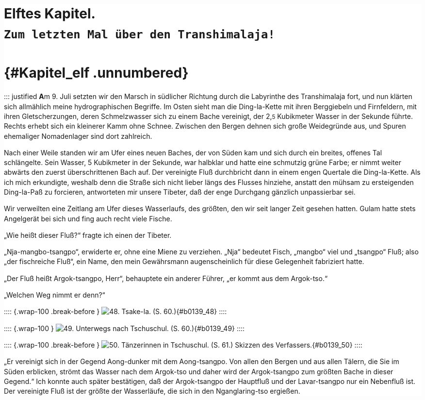 # Elftes Kapitel.&nbsp;<br />**`Zum letzten Mal über den Transhimalaja!`**<br /><br /> {#Kapitel_elf .unnumbered}

::: justified
**A**m 9. Juli setzten wir den Marsch in südlicher Richtung durch die
Labyrinthe des Transhimalaja fort, und nun klärten sich allmählich meine hydrographischen
Begriffe. Im Osten sieht man die Ding-la-Kette
mit ihren Berggiebeln und Firnfeldern, mit ihren Gletscherzungen,
deren Schmelzwasser sich zu einem Bache vereinigt, der 2,<small>5</small> Kubikmeter
Wasser in der Sekunde führte. Rechts erhebt sich ein kleinerer Kamm
ohne Schnee. Zwischen den Bergen dehnen sich große Weidegründe aus,
und Spuren ehemaliger Nomadenlager sind dort zahlreich.

Nach einer Weile standen wir am Ufer eines neuen Baches, der von
Süden kam und sich durch ein breites, offenes Tal schlängelte. Sein
Wasser, 5 Kubikmeter in der Sekunde, war halbklar und hatte eine schmutzig
grüne Farbe; er nimmt weiter abwärts den zuerst überschrittenen Bach
auf. Der vereinigte Fluß durchbricht dann in einem engen Quertale die
Ding-la-Kette. Als ich mich erkundigte, weshalb denn die Straße sich
nicht lieber längs des Flusses hinziehe, anstatt den mühsam zu
ersteigenden Ding-la-Paß zu forcieren, antworteten mir unsere Tibeter, daß der
enge Durchgang gänzlich unpassierbar sei.

Wir verweilten eine Zeitlang am Ufer dieses Wasserlaufs, des
größten, den wir seit langer Zeit gesehen hatten. Gulam hatte stets
Angelgerät bei sich und fing auch recht viele Fische.

„Wie heißt dieser Fluß?“ fragte ich einen der Tibeter.

„Nja-mangbo-tsangpo“, erwiderte er, ohne eine Miene zu verziehen.
„Nja“ bedeutet Fisch, „mangbo“ viel und „tsangpo“ Fluß; also „der
fischreiche Fluß“, ein Name, den mein Gewährsmann augenscheinlich für
diese Gelegenheit fabriziert hatte.

„Der Fluß heißt Argok-tsangpo, Herr“, behauptete ein anderer Führer,
„er kommt aus dem Argok-tso.“

„Welchen Weg nimmt er denn?“

:::: {.wrap-100  .break-before }
![48. Tsake-la. (S. 60.)](Transhimalaja_Vol_III_139a.jpg "Tsake-la."){#b0139_48}
::::

:::: {.wrap-100  }
![49. Unterwegs nach Tschuschul. (S. 60.)](Transhimalaja_Vol_III_139b.jpg "Unterwegs nach Tschuschul."){#b0139_49}
::::

:::: {.wrap-100  .break-before }
![50. Tänzerinnen in Tschuschul. (S. 61.) <small>Skizzen des Verfassers.</small>](Transhimalaja_Vol_III_139c.jpg "Tänzerinnen in Tschuschul."){#b0139_50}
::::

„Er vereinigt sich in der Gegend Aong-dunker mit dem Aong-tsangpo.
Von allen den Bergen und aus allen Tälern, die Sie im Süden erblicken,
strömt das Wasser nach dem Argok-tso und daher wird der Argok-tsangpo
zum größten Bache in dieser Gegend.“ Ich konnte auch später
bestätigen, daß der Argok-tsangpo der Hauptfluß und der Lavar-tsangpo
nur ein Nebenfluß ist. Der vereinigte Fluß ist der größte der
Wasserläufe, die sich in den Nganglaring-tso ergießen.
